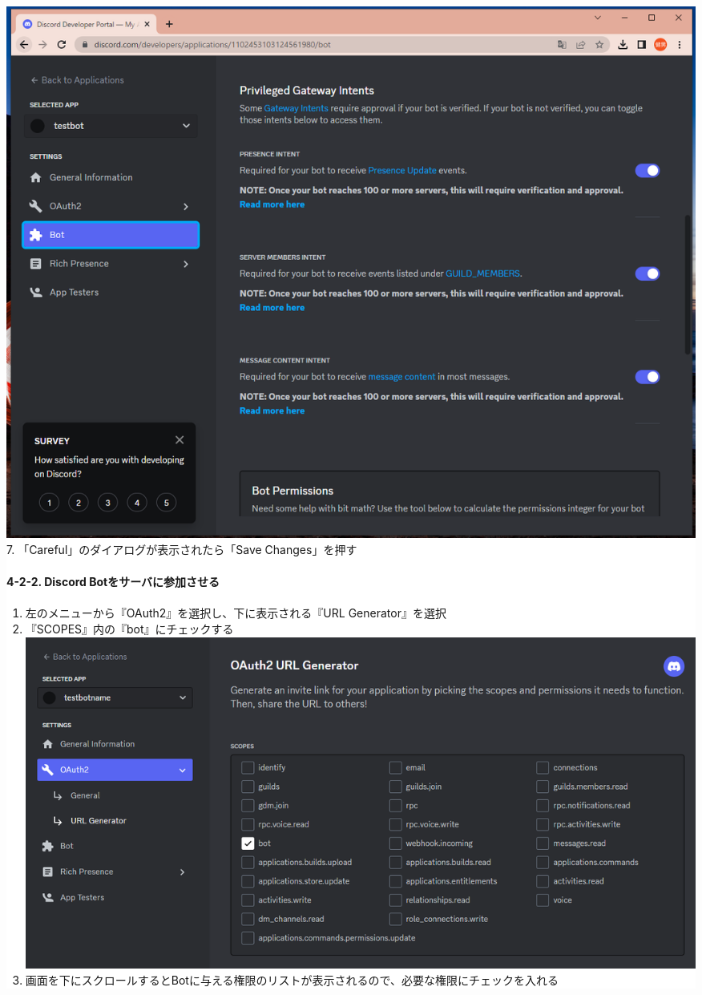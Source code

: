 ![picture 46](doc/img/discord_004.png)  
7. 「Careful」のダイアログが表示されたら「Save Changes」を押す

#### 4-2-2. Discord Botをサーバに参加させる
1. 左のメニューから『OAuth2』を選択し、下に表示される『URL Generator』を選択
2. 『SCOPES』内の『bot』にチェックする  
![picture 48](doc/img/create_discord_bot_5.png)  
3. 画面を下にスクロールするとBotに与える権限のリストが表示されるので、必要な権限にチェックを入れる  